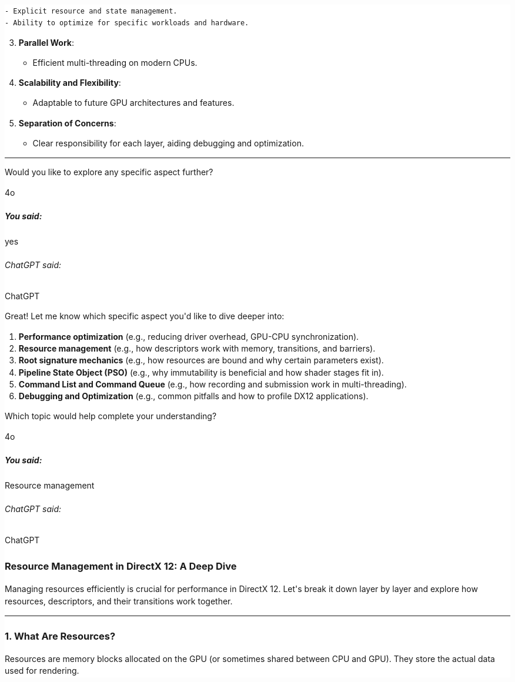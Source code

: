     - Explicit resource and state management.
    - Ability to optimize for specific workloads and hardware.
3. **Parallel Work**:
    
    - Efficient multi-threading on modern CPUs.
4. **Scalability and Flexibility**:
    
    - Adaptable to future GPU architectures and features.
5. **Separation of Concerns**:
    
    - Clear responsibility for each layer, aiding debugging and optimization.

---

Would you like to explore any specific aspect further?

4o

##### You said:

yes

###### ChatGPT said:

ChatGPT

Great! Let me know which specific aspect you'd like to dive deeper into:

1. **Performance optimization** (e.g., reducing driver overhead, GPU-CPU synchronization).
2. **Resource management** (e.g., how descriptors work with memory, transitions, and barriers).
3. **Root signature mechanics** (e.g., how resources are bound and why certain parameters exist).
4. **Pipeline State Object (PSO)** (e.g., why immutability is beneficial and how shader stages fit in).
5. **Command List and Command Queue** (e.g., how recording and submission work in multi-threading).
6. **Debugging and Optimization** (e.g., common pitfalls and how to profile DX12 applications).

Which topic would help complete your understanding?

4o

##### You said:

Resource management

###### ChatGPT said:

ChatGPT

### **Resource Management in DirectX 12: A Deep Dive**

Managing resources efficiently is crucial for performance in DirectX 12. Let's break it down layer by layer and explore how resources, descriptors, and their transitions work together.

---

### **1. What Are Resources?**

Resources are memory blocks allocated on the GPU (or sometimes shared between CPU and GPU). They store the actual data used for rendering.
